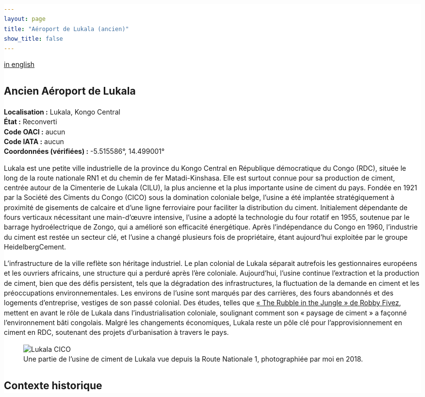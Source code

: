 ```yaml
---
layout: page
title: "Aéroport de Lukala (ancien)"
show_title: false
---
```


[in english](../../airports/lukalafzap/lukalaold.md)

## Ancien Aéroport de Lukala  

**Localisation :** Lukala, Kongo Central  
**État :** Reconverti  
**Code OACI :** aucun  
**Code IATA :** aucun  
**Coordonnées (vérifiées) :** -5.515586°, 14.499001°

Lukala est une petite ville industrielle de la province du Kongo Central en République démocratique du Congo (RDC), située le long de la route nationale RN1 et du chemin de fer Matadi-Kinshasa. Elle est surtout connue pour sa production de ciment, centrée autour de la Cimenterie de Lukala (CILU), la plus ancienne et la plus importante usine de ciment du pays. Fondée en 1921 par la Société des Ciments du Congo (CICO) sous la domination coloniale belge, l’usine a été implantée stratégiquement à proximité de gisements de calcaire et d’une ligne ferroviaire pour faciliter la distribution du ciment. Initialement dépendante de fours verticaux nécessitant une main-d’œuvre intensive, l’usine a adopté la technologie du four rotatif en 1955, soutenue par le barrage hydroélectrique de Zongo, qui a amélioré son efficacité énergétique. Après l’indépendance du Congo en 1960, l’industrie du ciment est restée un secteur clé, et l’usine a changé plusieurs fois de propriétaire, étant aujourd’hui exploitée par le groupe HeidelbergCement.

L’infrastructure de la ville reflète son héritage industriel. Le plan colonial de Lukala séparait autrefois les gestionnaires européens et les ouvriers africains, une structure qui a perduré après l’ère coloniale. Aujourd’hui, l’usine continue l’extraction et la production de ciment, bien que des défis persistent, tels que la dégradation des infrastructures, la fluctuation de la demande en ciment et les préoccupations environnementales. Les environs de l’usine sont marqués par des carrières, des fours abandonnés et des logements d’entreprise, vestiges de son passé colonial. Des études, telles que [« The Rubble in the Jungle » de Robby Fivez](https://doi.org/10.1080/18626033.2020.1792691), mettent en avant le rôle de Lukala dans l’industrialisation coloniale, soulignant comment son « paysage de ciment » a façonné l’environnement bâti congolais. Malgré les changements économiques, Lukala reste un pôle clé pour l’approvisionnement en ciment en RDC, soutenant des projets d’urbanisation à travers le pays.

<div class="image-left">
    <figure>
        <img src="/congo-airfields/airports/lukalafzap/CICO.JPG" alt="Lukala CICO" width="70%">
        <figcaption>Une partie de l’usine de ciment de Lukala vue depuis la Route Nationale 1, photographiée par moi en 2018.</figcaption>
    </figure>
</div>

## Contexte historique  
